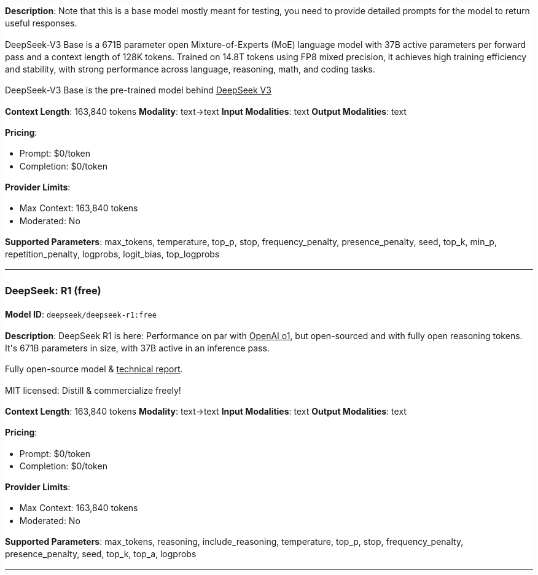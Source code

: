 **Description**: Note that this is a base model mostly meant for testing, you need to provide detailed prompts for the model to return useful responses. 

DeepSeek-V3 Base is a 671B parameter open Mixture-of-Experts (MoE) language model with 37B active parameters per forward pass and a context length of 128K tokens. Trained on 14.8T tokens using FP8 mixed precision, it achieves high training efficiency and stability, with strong performance across language, reasoning, math, and coding tasks. 

DeepSeek-V3 Base is the pre-trained model behind [DeepSeek V3](/deepseek/deepseek-chat-v3)

**Context Length**: 163,840 tokens
**Modality**: text->text
**Input Modalities**: text
**Output Modalities**: text

**Pricing**:
- Prompt: $0/token
- Completion: $0/token

**Provider Limits**:
- Max Context: 163,840 tokens
- Moderated: No

**Supported Parameters**: max_tokens, temperature, top_p, stop, frequency_penalty, presence_penalty, seed, top_k, min_p, repetition_penalty, logprobs, logit_bias, top_logprobs

---

### DeepSeek: R1 (free)

**Model ID**: `deepseek/deepseek-r1:free`

**Description**: DeepSeek R1 is here: Performance on par with [OpenAI o1](/openai/o1), but open-sourced and with fully open reasoning tokens. It's 671B parameters in size, with 37B active in an inference pass.

Fully open-source model & [technical report](https://api-docs.deepseek.com/news/news250120).

MIT licensed: Distill & commercialize freely!

**Context Length**: 163,840 tokens
**Modality**: text->text
**Input Modalities**: text
**Output Modalities**: text

**Pricing**:
- Prompt: $0/token
- Completion: $0/token

**Provider Limits**:
- Max Context: 163,840 tokens
- Moderated: No

**Supported Parameters**: max_tokens, reasoning, include_reasoning, temperature, top_p, stop, frequency_penalty, presence_penalty, seed, top_k, top_a, logprobs

---
